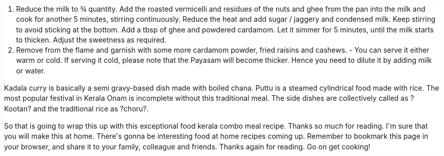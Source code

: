 1. Reduce the milk to ¾ quantity. Add the roasted vermicelli and residues of the nuts and ghee from the pan into the milk and cook for another 5 minutes, stirring continuously. Reduce the heat and add sugar / jaggery and condensed milk. Keep stirring to avoid sticking at the bottom. Add a tbsp of ghee and powdered cardamom. Let it simmer for 5 minutes, until the milk starts to thicken. Adjust the sweetness as required.
1. Remove from the flame and garnish with some more cardamom powder, fried raisins and cashews. - You can serve it either warm or cold. If serving it cold, please note that the Payasam will become thicker. Hence you need to dilute it by adding milk or water.


Kadala curry is basically a semi gravy-based dish made with boiled chana. Puttu is a steamed cylindrical food made with rice. The most popular festival in Kerala Onam is incomplete without this traditional meal. The side dishes are collectively called as ? Kootan? and the traditional rice as ?choru?. 

So that is going to wrap this up with this exceptional food kerala combo meal recipe. Thanks so much for reading. I'm sure that you will make this at home. There's gonna be interesting food at home recipes coming up. Remember to bookmark this page in your browser, and share it to your family, colleague and friends. Thanks again for reading. Go on get cooking!
